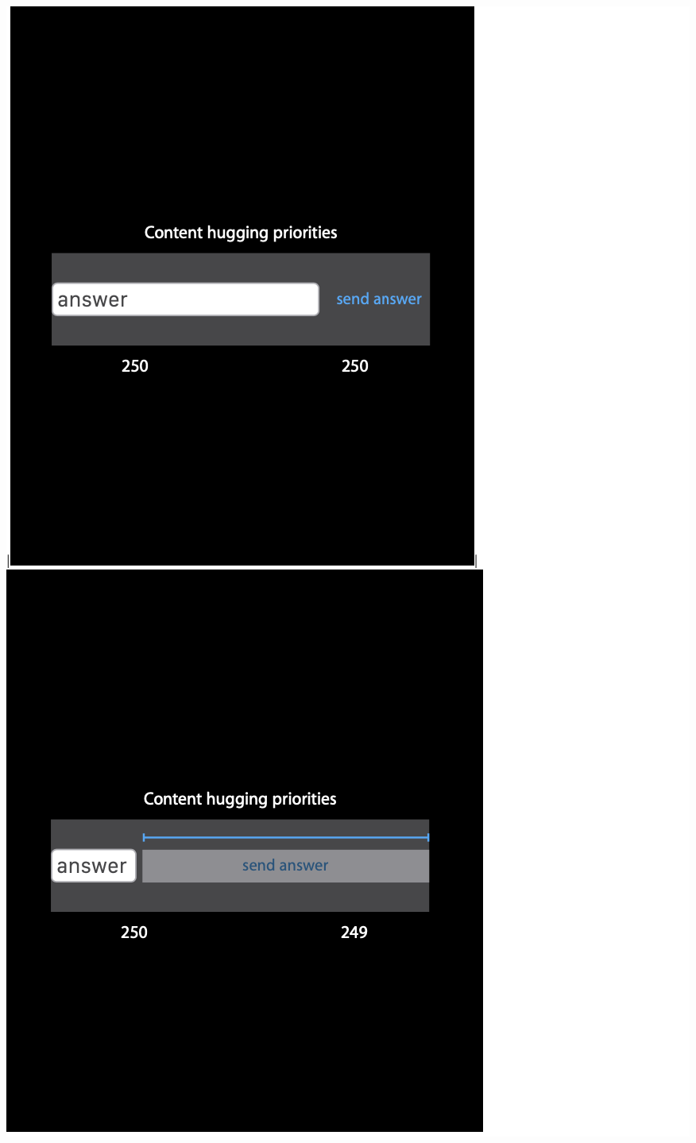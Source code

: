 |![](/WWDC2015/images/Mysteries-of-Auto-Layout-Part-1/Untitled15.png)|![](/WWDC2015/images/Mysteries-of-Auto-Layout-Part-1/Untitled16.png)